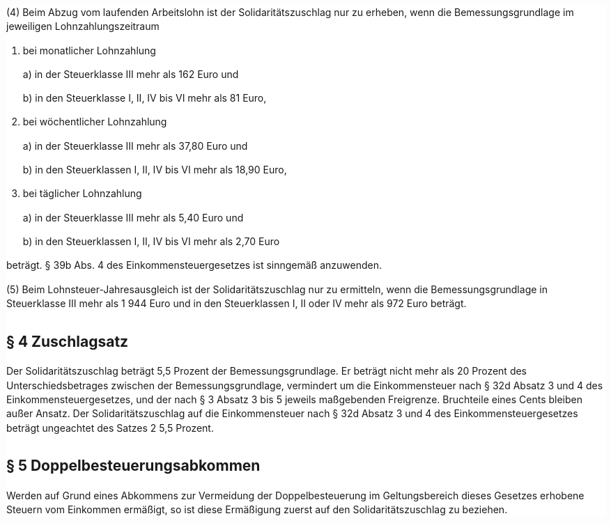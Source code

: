 (4) Beim Abzug vom laufenden Arbeitslohn ist der Solidaritätszuschlag
nur zu erheben, wenn die Bemessungsgrundlage im jeweiligen
Lohnzahlungszeitraum

1.  bei monatlicher Lohnzahlung

    a)  in der Steuerklasse III mehr als 162 Euro und


    b)  in den Steuerklasse I, II, IV bis VI mehr als 81 Euro,





2.  bei wöchentlicher Lohnzahlung

    a)  in der Steuerklasse III mehr als 37,80 Euro und


    b)  in den Steuerklassen I, II, IV bis VI mehr als 18,90 Euro,





3.  bei täglicher Lohnzahlung

    a)  in der Steuerklasse III mehr als 5,40 Euro und


    b)  in den Steuerklassen I, II, IV bis VI mehr als 2,70 Euro






beträgt. § 39b Abs. 4 des Einkommensteuergesetzes ist sinngemäß
anzuwenden.

(5) Beim Lohnsteuer-Jahresausgleich ist der Solidaritätszuschlag nur
zu ermitteln, wenn die Bemessungsgrundlage in Steuerklasse III mehr
als 1 944 Euro und in den Steuerklassen I, II oder IV mehr als 972
Euro beträgt.


## § 4 Zuschlagsatz

Der Solidaritätszuschlag beträgt 5,5 Prozent der Bemessungsgrundlage.
Er beträgt nicht mehr als 20 Prozent des Unterschiedsbetrages zwischen
der Bemessungsgrundlage, vermindert um die Einkommensteuer nach § 32d
Absatz 3 und 4 des Einkommensteuergesetzes, und der nach § 3 Absatz 3
bis 5 jeweils maßgebenden Freigrenze. Bruchteile eines Cents bleiben
außer Ansatz. Der Solidaritätszuschlag auf die Einkommensteuer nach §
32d Absatz 3 und 4 des Einkommensteuergesetzes beträgt ungeachtet des
Satzes 2 5,5 Prozent.


## § 5 Doppelbesteuerungsabkommen

Werden auf Grund eines Abkommens zur Vermeidung der Doppelbesteuerung
im Geltungsbereich dieses Gesetzes erhobene Steuern vom Einkommen
ermäßigt, so ist diese Ermäßigung zuerst auf den Solidaritätszuschlag
zu beziehen.
